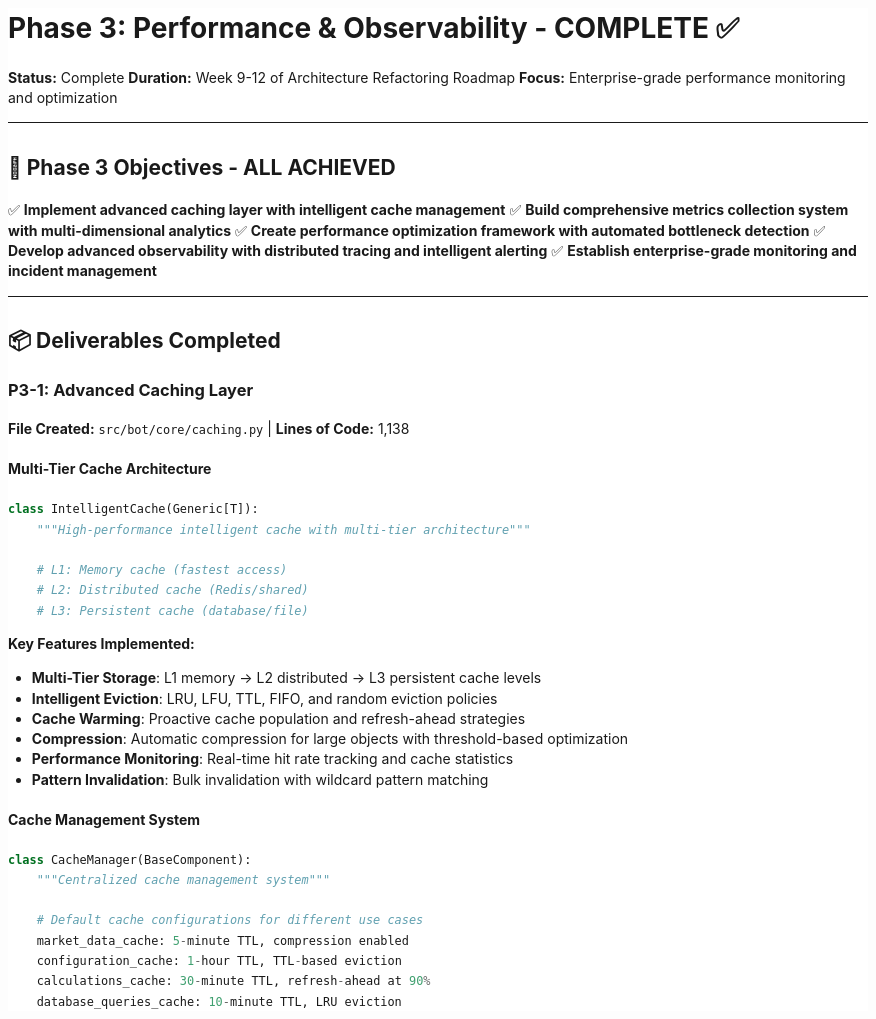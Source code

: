 # Phase 3: Performance & Observability - COMPLETE ✅

**Status:** Complete
**Duration:** Week 9-12 of Architecture Refactoring Roadmap
**Focus:** Enterprise-grade performance monitoring and optimization

---

## 🎯 Phase 3 Objectives - ALL ACHIEVED

✅ **Implement advanced caching layer with intelligent cache management**
✅ **Build comprehensive metrics collection system with multi-dimensional analytics**
✅ **Create performance optimization framework with automated bottleneck detection**
✅ **Develop advanced observability with distributed tracing and intelligent alerting**
✅ **Establish enterprise-grade monitoring and incident management**

---

## 📦 Deliverables Completed

### **P3-1: Advanced Caching Layer**
**File Created:** `src/bot/core/caching.py` | **Lines of Code:** 1,138

#### **Multi-Tier Cache Architecture**
```python
class IntelligentCache(Generic[T]):
    """High-performance intelligent cache with multi-tier architecture"""

    # L1: Memory cache (fastest access)
    # L2: Distributed cache (Redis/shared)
    # L3: Persistent cache (database/file)
```

**Key Features Implemented:**
- **Multi-Tier Storage**: L1 memory → L2 distributed → L3 persistent cache levels
- **Intelligent Eviction**: LRU, LFU, TTL, FIFO, and random eviction policies
- **Cache Warming**: Proactive cache population and refresh-ahead strategies
- **Compression**: Automatic compression for large objects with threshold-based optimization
- **Performance Monitoring**: Real-time hit rate tracking and cache statistics
- **Pattern Invalidation**: Bulk invalidation with wildcard pattern matching

#### **Cache Management System**
```python
class CacheManager(BaseComponent):
    """Centralized cache management system"""

    # Default cache configurations for different use cases
    market_data_cache: 5-minute TTL, compression enabled
    configuration_cache: 1-hour TTL, TTL-based eviction
    calculations_cache: 30-minute TTL, refresh-ahead at 90%
    database_queries_cache: 10-minute TTL, LRU eviction
```

